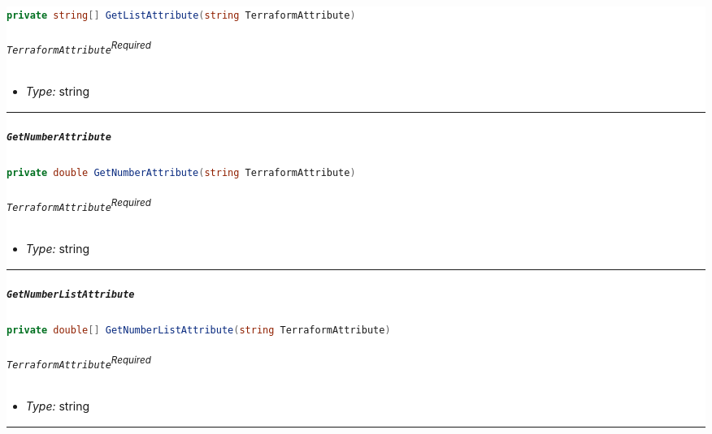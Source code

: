 ```csharp
private string[] GetListAttribute(string TerraformAttribute)
```

###### `TerraformAttribute`<sup>Required</sup> <a name="TerraformAttribute" id="rhizo-co-terraform-provider-oci.dataOciDataSafeSdmMaskingPolicyDifferenceDifferenceColumns.DataOciDataSafeSdmMaskingPolicyDifferenceDifferenceColumnsFilterOutputReference.getListAttribute.parameter.terraformAttribute"></a>

- *Type:* string

---

##### `GetNumberAttribute` <a name="GetNumberAttribute" id="rhizo-co-terraform-provider-oci.dataOciDataSafeSdmMaskingPolicyDifferenceDifferenceColumns.DataOciDataSafeSdmMaskingPolicyDifferenceDifferenceColumnsFilterOutputReference.getNumberAttribute"></a>

```csharp
private double GetNumberAttribute(string TerraformAttribute)
```

###### `TerraformAttribute`<sup>Required</sup> <a name="TerraformAttribute" id="rhizo-co-terraform-provider-oci.dataOciDataSafeSdmMaskingPolicyDifferenceDifferenceColumns.DataOciDataSafeSdmMaskingPolicyDifferenceDifferenceColumnsFilterOutputReference.getNumberAttribute.parameter.terraformAttribute"></a>

- *Type:* string

---

##### `GetNumberListAttribute` <a name="GetNumberListAttribute" id="rhizo-co-terraform-provider-oci.dataOciDataSafeSdmMaskingPolicyDifferenceDifferenceColumns.DataOciDataSafeSdmMaskingPolicyDifferenceDifferenceColumnsFilterOutputReference.getNumberListAttribute"></a>

```csharp
private double[] GetNumberListAttribute(string TerraformAttribute)
```

###### `TerraformAttribute`<sup>Required</sup> <a name="TerraformAttribute" id="rhizo-co-terraform-provider-oci.dataOciDataSafeSdmMaskingPolicyDifferenceDifferenceColumns.DataOciDataSafeSdmMaskingPolicyDifferenceDifferenceColumnsFilterOutputReference.getNumberListAttribute.parameter.terraformAttribute"></a>

- *Type:* string

---
